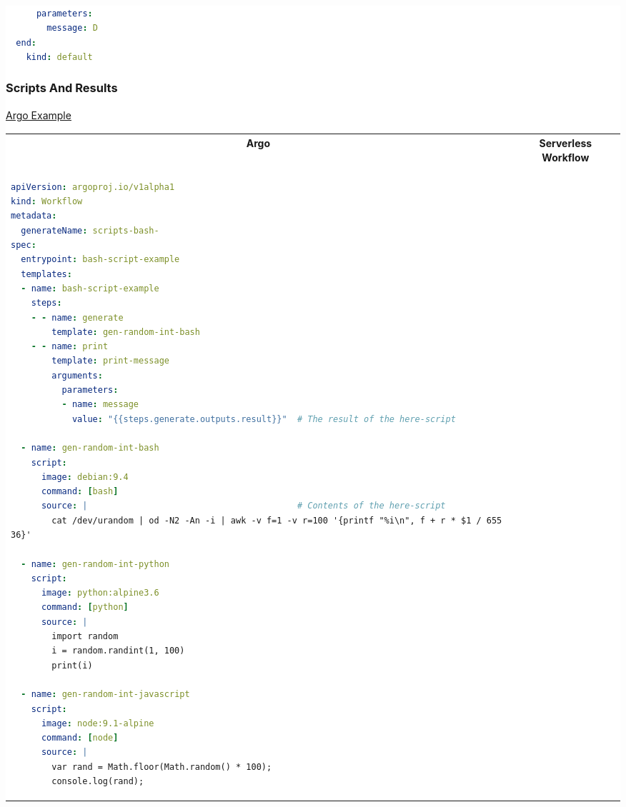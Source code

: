 ```yaml
      parameters:
        message: D
  end:
    kind: default
```

</td>
</tr>
</table>

### Scripts And Results

[Argo Example](https://github.com/argoproj/argo/tree/master/examples#scripts--results)

<table>
<tr>
    <th>Argo</th>
    <th>Serverless Workflow</th>
</tr>
<tr>
<td valign="top">

```yaml
apiVersion: argoproj.io/v1alpha1
kind: Workflow
metadata:
  generateName: scripts-bash-
spec:
  entrypoint: bash-script-example
  templates:
  - name: bash-script-example
    steps:
    - - name: generate
        template: gen-random-int-bash
    - - name: print
        template: print-message
        arguments:
          parameters:
          - name: message
            value: "{{steps.generate.outputs.result}}"  # The result of the here-script

  - name: gen-random-int-bash
    script:
      image: debian:9.4
      command: [bash]
      source: |                                         # Contents of the here-script
        cat /dev/urandom | od -N2 -An -i | awk -v f=1 -v r=100 '{printf "%i\n", f + r * $1 / 65536}'

  - name: gen-random-int-python
    script:
      image: python:alpine3.6
      command: [python]
      source: |
        import random
        i = random.randint(1, 100)
        print(i)

  - name: gen-random-int-javascript
    script:
      image: node:9.1-alpine
      command: [node]
      source: |
        var rand = Math.floor(Math.random() * 100);
        console.log(rand);
```